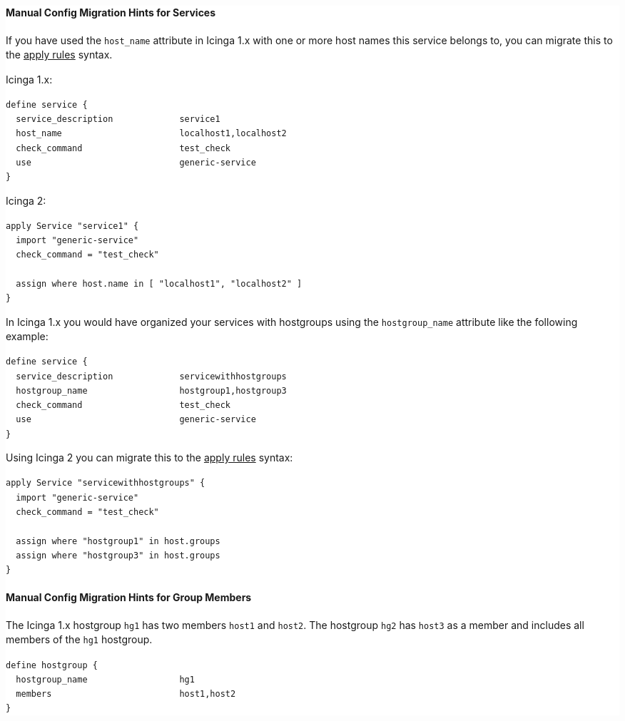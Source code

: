 #### <a id="manual-config-migration-hints-services"></a> Manual Config Migration Hints for Services

If you have used the `host_name` attribute in Icinga 1.x with one or more host names this service
belongs to, you can migrate this to the [apply rules](3-monitoring-basics.md#using-apply) syntax.

Icinga 1.x:

    define service {
      service_description             service1
      host_name                       localhost1,localhost2
      check_command                   test_check
      use                             generic-service
    }

Icinga 2:

    apply Service "service1" {
      import "generic-service"
      check_command = "test_check"

      assign where host.name in [ "localhost1", "localhost2" ]
    }

In Icinga 1.x you would have organized your services with hostgroups using the `hostgroup_name` attribute
like the following example:

    define service {
      service_description             servicewithhostgroups
      hostgroup_name                  hostgroup1,hostgroup3
      check_command                   test_check
      use                             generic-service
    }

Using Icinga 2 you can migrate this to the [apply rules](3-monitoring-basics.md#using-apply) syntax:

    apply Service "servicewithhostgroups" {
      import "generic-service"
      check_command = "test_check"

      assign where "hostgroup1" in host.groups
      assign where "hostgroup3" in host.groups
    }

#### <a id="manual-config-migration-hints-group-members"></a> Manual Config Migration Hints for Group Members

The Icinga 1.x hostgroup `hg1` has two members `host1` and `host2`. The hostgroup `hg2` has `host3` as
a member and includes all members of the `hg1` hostgroup.

    define hostgroup {
      hostgroup_name                  hg1
      members                         host1,host2
    }
